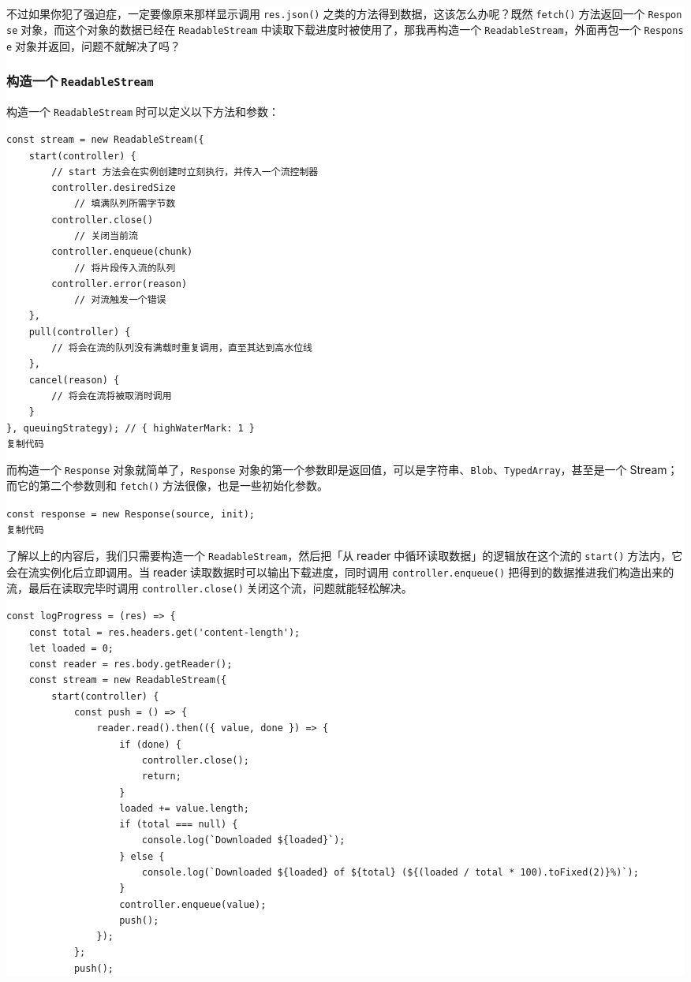不过如果你犯了强迫症，一定要像原来那样显示调用 `res.json()` 之类的方法得到数据，这该怎么办呢？既然 `fetch()` 方法返回一个 `Response` 对象，而这个对象的数据已经在 `ReadableStream` 中读取下载进度时被使用了，那我再构造一个 `ReadableStream`，外面再包一个 `Response` 对象并返回，问题不就解决了吗？

### 构造一个 `ReadableStream`

构造一个 `ReadableStream` 时可以定义以下方法和参数：

```
const stream = new ReadableStream({
    start(controller) {
        // start 方法会在实例创建时立刻执行，并传入一个流控制器
        controller.desiredSize
            // 填满队列所需字节数
        controller.close()
            // 关闭当前流
        controller.enqueue(chunk)
            // 将片段传入流的队列
        controller.error(reason)
            // 对流触发一个错误
    },
    pull(controller) {
        // 将会在流的队列没有满载时重复调用，直至其达到高水位线
    },
    cancel(reason) {
        // 将会在流将被取消时调用
    }
}, queuingStrategy); // { highWaterMark: 1 }
复制代码
```

而构造一个 `Response` 对象就简单了，`Response` 对象的第一个参数即是返回值，可以是字符串、`Blob`、`TypedArray`，甚至是一个 Stream；而它的第二个参数则和 `fetch()` 方法很像，也是一些初始化参数。

```
const response = new Response(source, init);
复制代码
```

了解以上的内容后，我们只需要构造一个 `ReadableStream`，然后把「从 reader 中循环读取数据」的逻辑放在这个流的 `start()` 方法内，它会在流实例化后立即调用。当 reader 读取数据时可以输出下载进度，同时调用 `controller.enqueue()` 把得到的数据推进我们构造出来的流，最后在读取完毕时调用 `controller.close()` 关闭这个流，问题就能轻松解决。

```
const logProgress = (res) => {
    const total = res.headers.get('content-length');
    let loaded = 0;
    const reader = res.body.getReader();
    const stream = new ReadableStream({
        start(controller) {
            const push = () => {
                reader.read().then(({ value, done }) => {
                    if (done) {
                        controller.close();
                        return;
                    }
                    loaded += value.length;
                    if (total === null) {
                        console.log(`Downloaded ${loaded}`);
                    } else {
                        console.log(`Downloaded ${loaded} of ${total} (${(loaded / total * 100).toFixed(2)}%)`);
                    }
                    controller.enqueue(value);
                    push();
                });
            };
            push();
```
